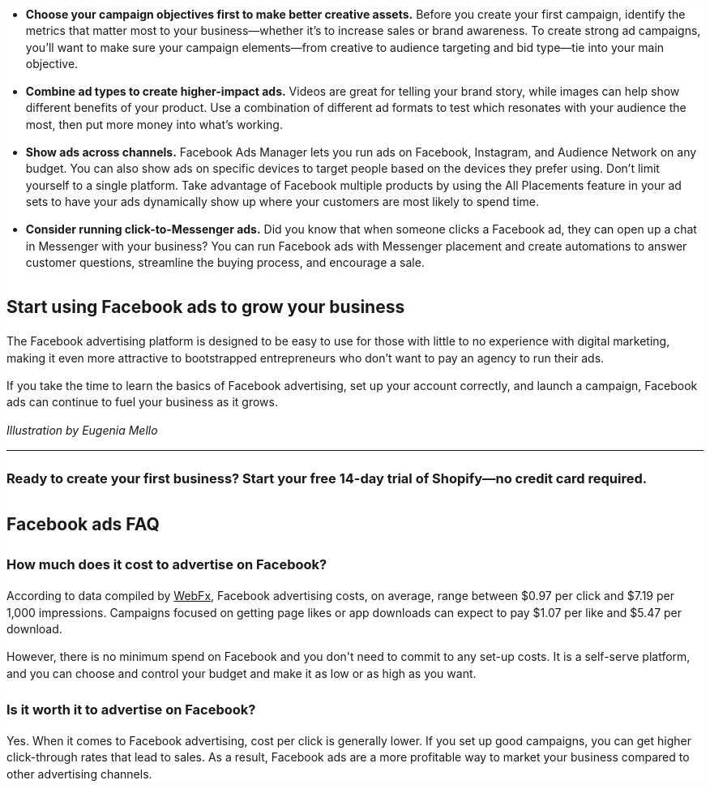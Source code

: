-   **Choose your campaign objectives first to make better creative assets.** Before you create your first campaign, identify the metrics that matter most to your business—whether it’s to increase sales or brand awareness. To create strong ad campaigns, you’ll want to make sure your campaign elements—from creative to audience targeting and bid type—tie into your main objective. 

-   **Combine ad types to create higher-impact ads.** Videos are great for telling your brand story, while images can help show different benefits of your product. Use a combination of different ad formats to test which resonates with your audience the most, then put more money into what’s working. 

-   **Show ads across channels.** Facebook Ads Manager lets you run ads on Facebook, Instagram, and Audience Network on any budget. You can also show ads on specific devices to target people based on the devices they prefer using. Don’t limit yourself to a single platform. Take advantage of Facebook multiple products by using the All Placements feature in your ad sets to have your ads dynamically show up where your customers are most likely to spend time.

-   **Consider running click-to-Messenger ads.** Did you know that when someone clicks a Facebook ad, they can open up a chat in Messenger with your business? You can run Facebook ads with Messenger placement and create automations to answer customer questions, streamline the buying process, and encourage a sale. 

## Start using Facebook ads to grow your business

The Facebook advertising platform is designed to be easy to use for those with little to no experience with digital marketing, making it even more attractive to bootstrapped entrepreneurs who don’t want to pay an agency to run their ads.

If you take the time to learn the basics of Facebook advertising, set up your account correctly, and launch a campaign, Facebook ads can continue to fuel your business as it grows.

_Illustration by Eugenia Mello_

___

### Ready to create your first business? Start your free 14-day trial of Shopify—no credit card required.

  

## Facebook ads FAQ

### How much does it cost to advertise on Facebook?

According to data compiled by [WebFx](https://www.webfx.com/social-media/how-much-does-facebook-advertising-cost.html), Facebook advertising costs, on average, range between $0.97 per click and $7.19 per 1,000 impressions. Campaigns focused on getting page likes or app downloads can expect to pay $1.07 per like and $5.47 per download. 

However, there is no minimum spend on Facebook and you don't need to commit to any set-up costs. It is a self-serve platform, and you can choose and control your budget and make it as low or as high as you want.

### Is it worth it to advertise on Facebook?

Yes. When it comes to Facebook advertising, cost per click is generally lower. If you set up good campaigns, you can get higher click-through rates that lead to sales. As a result, Facebook ads are a more profitable way to market your business compared to other advertising channels.
